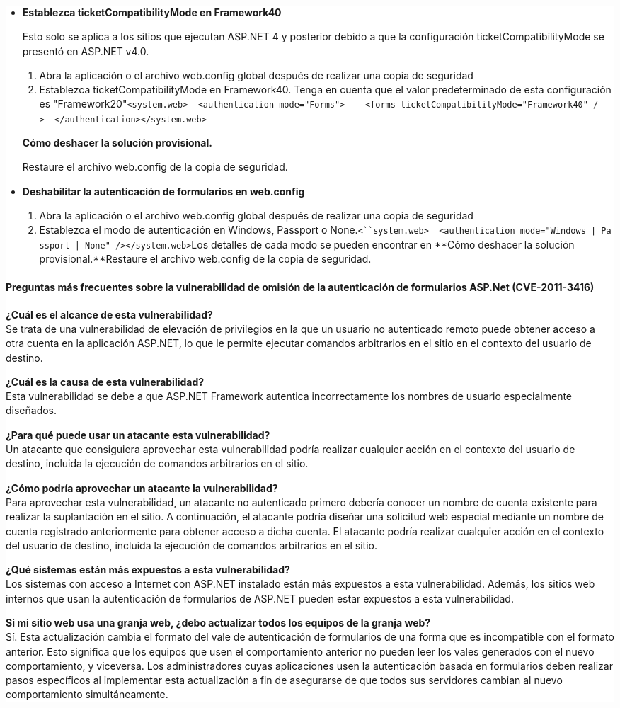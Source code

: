 -   **Establezca ticketCompatibilityMode en Framework40**

    Esto solo se aplica a los sitios que ejecutan ASP.NET 4 y posterior debido a que la configuración ticketCompatibilityMode se presentó en ASP.NET v4.0.

    1.  Abra la aplicación o el archivo web.config global después de realizar una copia de seguridad
    2.  Establezca ticketCompatibilityMode en Framework40. Tenga en cuenta que el valor predeterminado de esta configuración es "Framework20"`<system.web>  <authentication mode="Forms">    <forms ticketCompatibilityMode="Framework40" />  </authentication></system.web>`

    **Cómo deshacer la solución provisional.**

    Restaure el archivo web.config de la copia de seguridad.

-   **Deshabilitar la autenticación de formularios en web.config**
    1.  Abra la aplicación o el archivo web.config global después de realizar una copia de seguridad
    2.  Establezca el modo de autenticación en Windows, Passport o None.`<``system.web>  <authentication mode="Windows | Passport | None" /></system.web>`Los detalles de cada modo se pueden encontrar en **Cómo deshacer la solución provisional.**Restaure el archivo web.config de la copia de seguridad.

#### Preguntas más frecuentes sobre la vulnerabilidad de omisión de la autenticación de formularios ASP.Net (CVE-2011-3416)

**¿Cuál es el alcance de esta vulnerabilidad?**  
Se trata de una vulnerabilidad de elevación de privilegios en la que un usuario no autenticado remoto puede obtener acceso a otra cuenta en la aplicación ASP.NET, lo que le permite ejecutar comandos arbitrarios en el sitio en el contexto del usuario de destino.

**¿Cuál es la causa de esta vulnerabilidad?**  
Esta vulnerabilidad se debe a que ASP.NET Framework autentica incorrectamente los nombres de usuario especialmente diseñados.

**¿Para qué puede usar un atacante esta vulnerabilidad?**  
Un atacante que consiguiera aprovechar esta vulnerabilidad podría realizar cualquier acción en el contexto del usuario de destino, incluida la ejecución de comandos arbitrarios en el sitio.

**¿Cómo podría aprovechar un atacante la vulnerabilidad?**  
Para aprovechar esta vulnerabilidad, un atacante no autenticado primero debería conocer un nombre de cuenta existente para realizar la suplantación en el sitio. A continuación, el atacante podría diseñar una solicitud web especial mediante un nombre de cuenta registrado anteriormente para obtener acceso a dicha cuenta. El atacante podría realizar cualquier acción en el contexto del usuario de destino, incluida la ejecución de comandos arbitrarios en el sitio.

**¿Qué sistemas están más expuestos a esta vulnerabilidad?**  
Los sistemas con acceso a Internet con ASP.NET instalado están más expuestos a esta vulnerabilidad. Además, los sitios web internos que usan la autenticación de formularios de ASP.NET pueden estar expuestos a esta vulnerabilidad.

**Si mi sitio web usa una granja web, ¿debo actualizar todos los equipos de la granja web?**  
Sí. Esta actualización cambia el formato del vale de autenticación de formularios de una forma que es incompatible con el formato anterior. Esto significa que los equipos que usen el comportamiento anterior no pueden leer los vales generados con el nuevo comportamiento, y viceversa. Los administradores cuyas aplicaciones usen la autenticación basada en formularios deben realizar pasos específicos al implementar esta actualización a fin de asegurarse de que todos sus servidores cambian al nuevo comportamiento simultáneamente.
